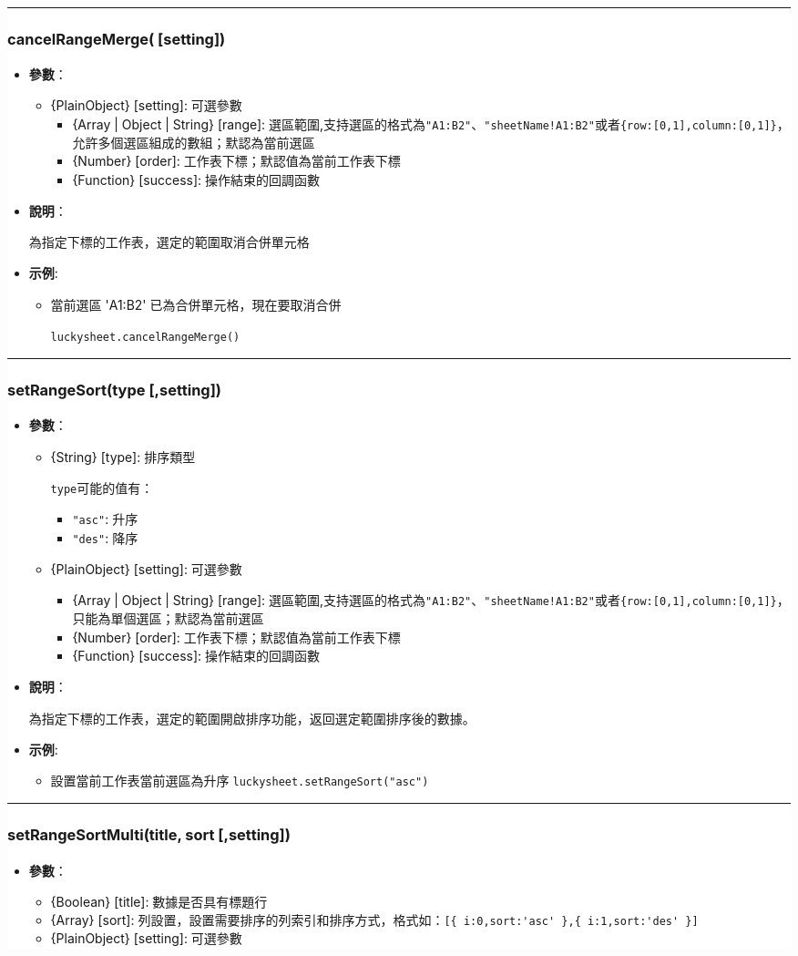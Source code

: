 ------------

### cancelRangeMerge( [setting])
 

- **參數**：
	
	- {PlainObject} [setting]: 可選參數
    	+ {Array | Object | String} [range]: 選區範圍,支持選區的格式為`"A1:B2"`、`"sheetName!A1:B2"`或者`{row:[0,1],column:[0,1]}`，允許多個選區組成的數組；默認為當前選區
    	+ {Number} [order]: 工作表下標；默認值為當前工作表下標
        + {Function} [success]: 操作結束的回調函數

- **說明**：
	
	為指定下標的工作表，選定的範圍取消合併單元格

- **示例**:

	- 當前選區 'A1:B2' 已為合併單元格，現在要取消合併
		
		`luckysheet.cancelRangeMerge()`
		
------------

### setRangeSort(type [,setting])
 

- **參數**：

	- {String} [type]: 排序類型
	
		`type`可能的值有：
		
		+ `"asc"`: 升序
		+ `"des"`: 降序
		
	- {PlainObject} [setting]: 可選參數
		
    	+ {Array | Object | String} [range]: 選區範圍,支持選區的格式為`"A1:B2"`、`"sheetName!A1:B2"`或者`{row:[0,1],column:[0,1]}`，只能為單個選區；默認為當前選區
    	+ {Number} [order]: 工作表下標；默認值為當前工作表下標
        + {Function} [success]: 操作結束的回調函數

- **說明**：
	
	為指定下標的工作表，選定的範圍開啟排序功能，返回選定範圍排序後的數據。

- **示例**:

   - 設置當前工作表當前選區為升序
   `luckysheet.setRangeSort("asc")`

------------

### setRangeSortMulti(title, sort [,setting])
 

- **參數**：

	- {Boolean} [title]: 數據是否具有標題行
	- {Array} [sort]: 列設置，設置需要排序的列索引和排序方式，格式如：`[{ i:0,sort:'asc' },{ i:1,sort:'des' }]`
	- {PlainObject} [setting]: 可選參數
		